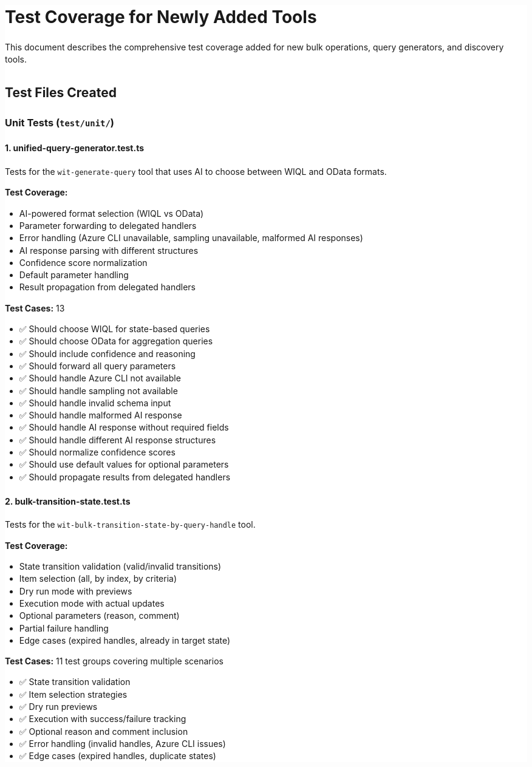 # Test Coverage for Newly Added Tools

This document describes the comprehensive test coverage added for new bulk operations, query generators, and discovery tools.

## Test Files Created

### Unit Tests (`test/unit/`)

#### 1. unified-query-generator.test.ts
Tests for the `wit-generate-query` tool that uses AI to choose between WIQL and OData formats.

**Test Coverage:**
- AI-powered format selection (WIQL vs OData)
- Parameter forwarding to delegated handlers
- Error handling (Azure CLI unavailable, sampling unavailable, malformed AI responses)
- AI response parsing with different structures
- Confidence score normalization
- Default parameter handling
- Result propagation from delegated handlers

**Test Cases:** 13
- ✅ Should choose WIQL for state-based queries
- ✅ Should choose OData for aggregation queries
- ✅ Should include confidence and reasoning
- ✅ Should forward all query parameters
- ✅ Should handle Azure CLI not available
- ✅ Should handle sampling not available
- ✅ Should handle invalid schema input
- ✅ Should handle malformed AI response
- ✅ Should handle AI response without required fields
- ✅ Should handle different AI response structures
- ✅ Should normalize confidence scores
- ✅ Should use default values for optional parameters
- ✅ Should propagate results from delegated handlers

#### 2. bulk-transition-state.test.ts
Tests for the `wit-bulk-transition-state-by-query-handle` tool.

**Test Coverage:**
- State transition validation (valid/invalid transitions)
- Item selection (all, by index, by criteria)
- Dry run mode with previews
- Execution mode with actual updates
- Optional parameters (reason, comment)
- Partial failure handling
- Edge cases (expired handles, already in target state)

**Test Cases:** 11 test groups covering multiple scenarios
- ✅ State transition validation
- ✅ Item selection strategies
- ✅ Dry run previews
- ✅ Execution with success/failure tracking
- ✅ Optional reason and comment inclusion
- ✅ Error handling (invalid handles, Azure CLI issues)
- ✅ Edge cases (expired handles, duplicate states)
